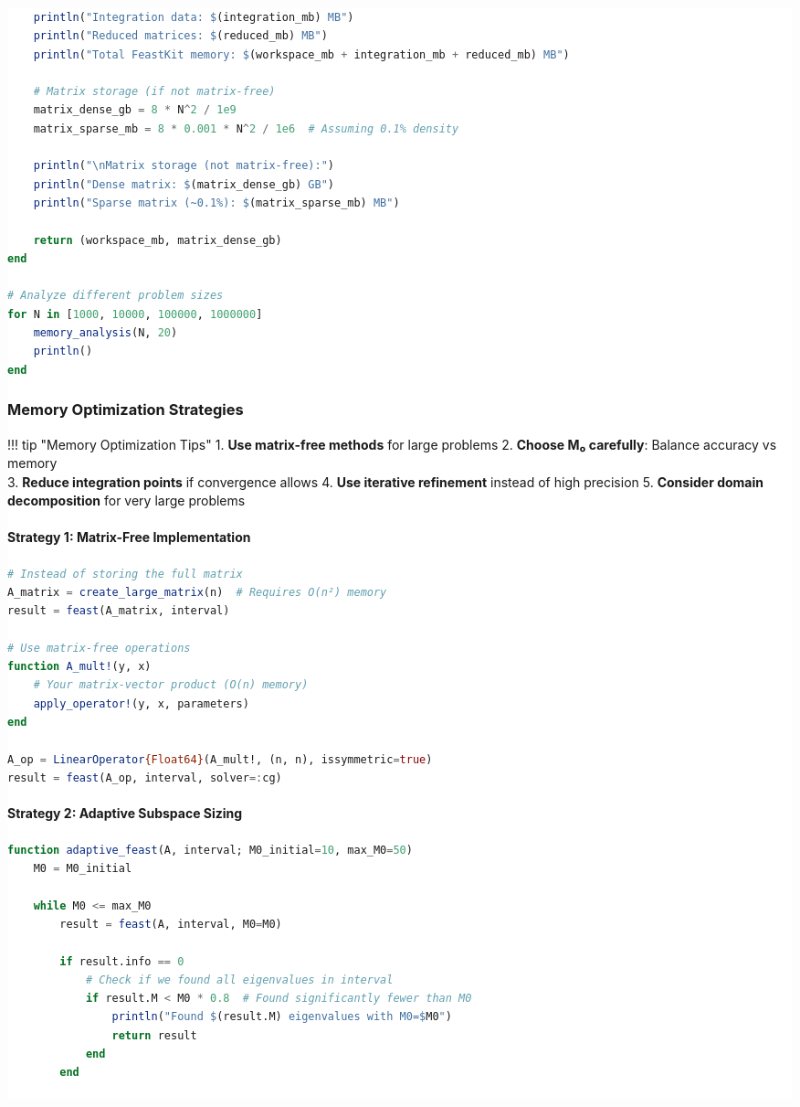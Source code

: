 ```julia
    println("Integration data: $(integration_mb) MB") 
    println("Reduced matrices: $(reduced_mb) MB")
    println("Total FeastKit memory: $(workspace_mb + integration_mb + reduced_mb) MB")
    
    # Matrix storage (if not matrix-free)
    matrix_dense_gb = 8 * N^2 / 1e9
    matrix_sparse_mb = 8 * 0.001 * N^2 / 1e6  # Assuming 0.1% density
    
    println("\nMatrix storage (not matrix-free):")
    println("Dense matrix: $(matrix_dense_gb) GB")
    println("Sparse matrix (~0.1%): $(matrix_sparse_mb) MB")
    
    return (workspace_mb, matrix_dense_gb)
end

# Analyze different problem sizes
for N in [1000, 10000, 100000, 1000000]
    memory_analysis(N, 20)
    println()
end
```

### Memory Optimization Strategies

!!! tip "Memory Optimization Tips"
    1. **Use matrix-free methods** for large problems
    2. **Choose M₀ carefully**: Balance accuracy vs memory  
    3. **Reduce integration points** if convergence allows
    4. **Use iterative refinement** instead of high precision
    5. **Consider domain decomposition** for very large problems

#### Strategy 1: Matrix-Free Implementation

```julia
# Instead of storing the full matrix
A_matrix = create_large_matrix(n)  # Requires O(n²) memory
result = feast(A_matrix, interval)

# Use matrix-free operations  
function A_mult!(y, x)
    # Your matrix-vector product (O(n) memory)
    apply_operator!(y, x, parameters)
end

A_op = LinearOperator{Float64}(A_mult!, (n, n), issymmetric=true)
result = feast(A_op, interval, solver=:cg)
```

#### Strategy 2: Adaptive Subspace Sizing

```julia
function adaptive_feast(A, interval; M0_initial=10, max_M0=50)
    M0 = M0_initial
    
    while M0 <= max_M0
        result = feast(A, interval, M0=M0)
        
        if result.info == 0
            # Check if we found all eigenvalues in interval
            if result.M < M0 * 0.8  # Found significantly fewer than M0
                println("Found $(result.M) eigenvalues with M0=$M0")
                return result
            end
        end
        
```